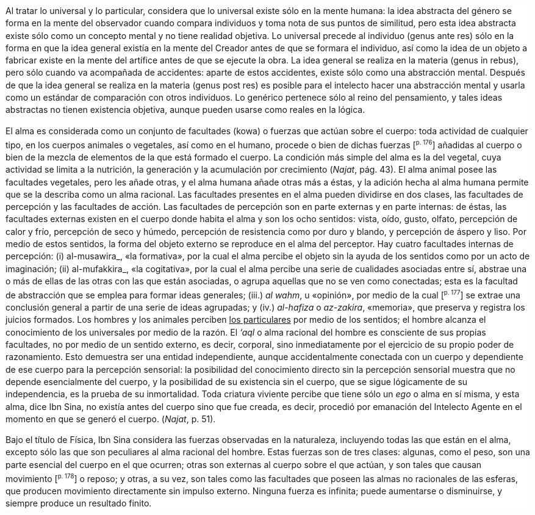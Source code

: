Al tratar lo universal y lo particular, considera que lo universal existe sólo en la mente humana: la idea abstracta del género se forma en la mente del observador cuando compara individuos y toma nota de sus puntos de similitud, pero esta idea abstracta existe sólo como un concepto mental y no tiene realidad objetiva. Lo universal precede al individuo (genus ante res) sólo en la forma en que la idea general existía en la mente del Creador antes de que se formara el individuo, así como la idea de un objeto a fabricar existe en la mente del artífice antes de que se ejecute la obra. La idea general se realiza en la materia (genus in rebus), pero sólo cuando va acompañada de accidentes: aparte de estos accidentes, existe sólo como una abstracción mental. Después de que la idea general se realiza en la materia (genus post res) es posible para el intelecto hacer una abstracción mental y usarla como un estándar de comparación con otros individuos. Lo genérico pertenece sólo al reino del pensamiento, y tales ideas abstractas no tienen existencia objetiva, aunque pueden usarse como reales en la lógica.

El alma es considerada como un conjunto de facultades (kowa) o fuerzas que actúan sobre el cuerpo: toda actividad de cualquier tipo, en los cuerpos animales o vegetales, así como en el humano, procede o bien de dichas fuerzas <span id="p176">[<sup><small>p. 176</small></sup>]</span> añadidas al cuerpo o bien de la mezcla de elementos de la que está formado el cuerpo. La condición más simple del alma es la del vegetal, cuya actividad se limita a la nutrición, la generación y la acumulación por crecimiento (_Najat_, pág. 43). El alma animal posee las facultades vegetales, pero les añade otras, y el alma humana añade otras más a éstas, y la adición hecha al alma humana permite que se la describa como un alma racional. Las facultades presentes en el alma pueden dividirse en dos clases, las facultades de percepción y las facultades de acción. Las facultades de percepción son en parte externas y en parte internas: de éstas, las facultades externas existen en el cuerpo donde habita el alma y son los ocho sentidos: vista, oído, gusto, olfato, percepción de calor y frío, percepción de seco y húmedo, percepción de resistencia como por duro y blando, y percepción de áspero y liso. Por medio de estos sentidos, la forma del objeto externo se reproduce en el alma del perceptor. Hay cuatro facultades internas de percepción: (i) al-musawira_, «la formativa», por la cual el alma percibe el objeto sin la ayuda de los sentidos como por un acto de imaginación; (ii) al-mufakkira_, «la cogitativa», por la cual el alma percibe una serie de cualidades asociadas entre sí, abstrae una o más de ellas de las otras con las que están asociadas, o agrupa aquellas que no se ven como conectadas; esta es la facultad de abstracción que se emplea para formar ideas generales; (iii.) _al wahm_, u «opinión», por medio de la cual <span id="p177">[<sup><small>p. 177</small></sup>]</span> se extrae una conclusión general a partir de una serie de ideas agrupadas; y (iv.) _al-hafiza_ o _az-zakira_, «memoria», que preserva y registra los juicios formados. Los hombres y los animales perciben [los particulares](./Errata#e27) por medio de los sentidos; el hombre alcanza el conocimiento de los universales por medio de la razón. El _‘aql_ o alma racional del hombre es consciente de sus propias facultades, no por medio de un sentido externo, es decir, corporal, sino inmediatamente por el ejercicio de su propio poder de razonamiento. Esto demuestra ser una entidad independiente, aunque accidentalmente conectada con un cuerpo y dependiente de ese cuerpo para la percepción sensorial: la posibilidad del conocimiento directo sin la percepción sensorial muestra que no depende esencialmente del cuerpo, y la posibilidad de su existencia sin el cuerpo, que se sigue lógicamente de su independencia, es la prueba de su inmortalidad. Toda criatura viviente percibe que tiene sólo un _ego_ o alma en sí misma, y esta alma, dice Ibn Sina, no existía antes del cuerpo sino que fue creada, es decir, procedió por emanación del Intelecto Agente en el momento en que se generó el cuerpo. (_Najat_, p. 51).

Bajo el título de Física, Ibn Sina considera las fuerzas observadas en la naturaleza, incluyendo todas las que están en el alma, excepto sólo las que son peculiares al alma racional del hombre. Estas fuerzas son de tres clases: algunas, como el peso, son una parte esencial del cuerpo en el que ocurren; otras son externas al cuerpo sobre el que actúan, y son tales que causan movimiento <span id="p178">[<sup><small>p. 178</small></sup>]</span> o reposo; y otras, a su vez, son tales como las facultades que poseen las almas no racionales de las esferas, que producen movimiento directamente sin impulso externo. Ninguna fuerza es infinita; puede aumentarse o disminuirse, y siempre produce un resultado finito.
